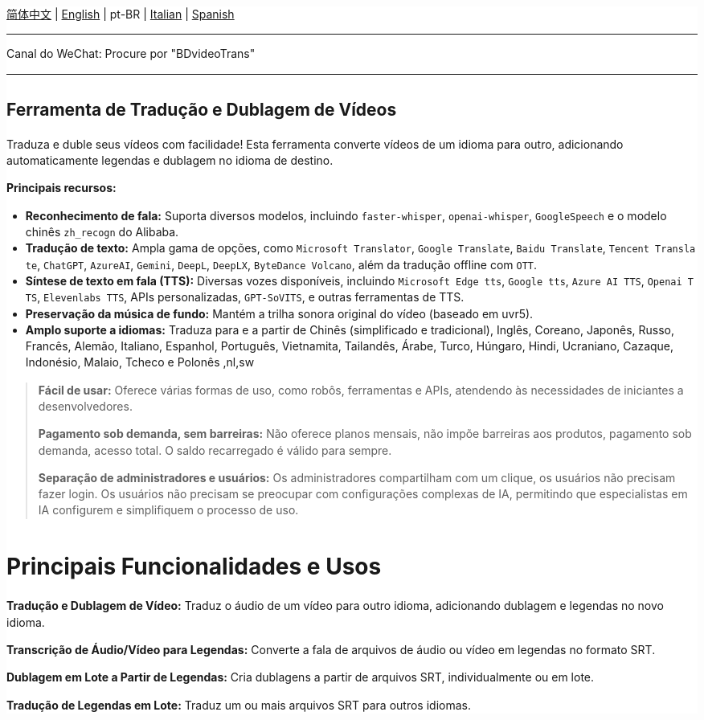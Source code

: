 [简体中文](../../README.md) | [English](../EN/README_EN.md) | pt-BR | [Italian](../IT/README_IT.md) | [Spanish](../ES/README_ES.md)

---

Canal do WeChat: Procure por "BDvideoTrans"

---

## Ferramenta de Tradução e Dublagem de Vídeos

Traduza e duble seus vídeos com facilidade! Esta ferramenta converte vídeos de um idioma para outro, adicionando automaticamente legendas e dublagem no idioma de destino.

**Principais recursos:**

* **Reconhecimento de fala:** Suporta diversos modelos, incluindo `faster-whisper`, `openai-whisper`, `GoogleSpeech` e o modelo chinês `zh_recogn` do Alibaba.
* **Tradução de texto:** Ampla gama de opções, como `Microsoft Translator`, `Google Translate`, `Baidu Translate`, `Tencent Translate`, `ChatGPT`, `AzureAI`, `Gemini`, `DeepL`, `DeepLX`, `ByteDance Volcano`, além da tradução offline com `OTT`.
* **Síntese de texto em fala (TTS):** Diversas vozes disponíveis, incluindo `Microsoft Edge tts`, `Google tts`, `Azure AI TTS`, `Openai TTS`, `Elevenlabs TTS`, APIs personalizadas, `GPT-SoVITS`, e outras ferramentas de TTS.
* **Preservação da música de fundo:** Mantém a trilha sonora original do vídeo (baseado em uvr5).
* **Amplo suporte a idiomas:** Traduza para e a partir de Chinês (simplificado e tradicional), Inglês, Coreano, Japonês, Russo, Francês, Alemão, Italiano, Espanhol, Português, Vietnamita, Tailandês, Árabe, Turco, Húngaro, Hindi, Ucraniano, Cazaque, Indonésio, Malaio, Tcheco e Polonês ,nl,sw



>
> **Fácil de usar:** Oferece várias formas de uso, como robôs, ferramentas e APIs, atendendo às necessidades de iniciantes a desenvolvedores.
>
> **Pagamento sob demanda, sem barreiras:** Não oferece planos mensais, não impõe barreiras aos produtos, pagamento sob demanda, acesso total. O saldo recarregado é válido para sempre.
>
> **Separação de administradores e usuários:** Os administradores compartilham com um clique, os usuários não precisam fazer login. Os usuários não precisam se preocupar com configurações complexas de IA, permitindo que especialistas em IA configurem e simplifiquem o processo de uso.


# Principais Funcionalidades e Usos

**Tradução e Dublagem de Vídeo:** Traduz o áudio de um vídeo para outro idioma, adicionando dublagem e legendas no novo idioma.

**Transcrição de Áudio/Vídeo para Legendas:** Converte a fala de arquivos de áudio ou vídeo em legendas no formato SRT.

**Dublagem em Lote a Partir de Legendas:** Cria dublagens a partir de arquivos SRT, individualmente ou em lote.

**Tradução de Legendas em Lote:** Traduz um ou mais arquivos SRT para outros idiomas.
